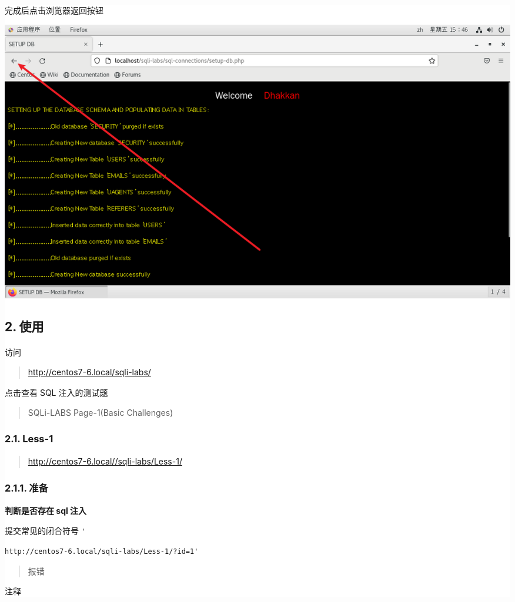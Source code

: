 完成后点击浏览器返回按钮

![完成后点击浏览器返回按钮](./../../../../../images/sqli-labs/%E9%83%A8%E7%BD%B2/%E5%AE%8C%E6%88%90%E5%90%8E%E7%82%B9%E5%87%BB%E6%B5%8F%E8%A7%88%E5%99%A8%E8%BF%94%E5%9B%9E%E6%8C%89%E9%92%AE.png)

## 2. 使用

访问

> http://centos7-6.local/sqli-labs/

点击查看 SQL 注入的测试题

> SQLi-LABS Page-1(Basic Challenges)

### 2.1. Less-1

> http://centos7-6.local//sqli-labs/Less-1/

### 2.1.1. 准备

**判断是否存在 sql 注入**

提交常见的闭合符号 `'`

```
http://centos7-6.local/sqli-labs/Less-1/?id=1'
```

> 报错

注释
